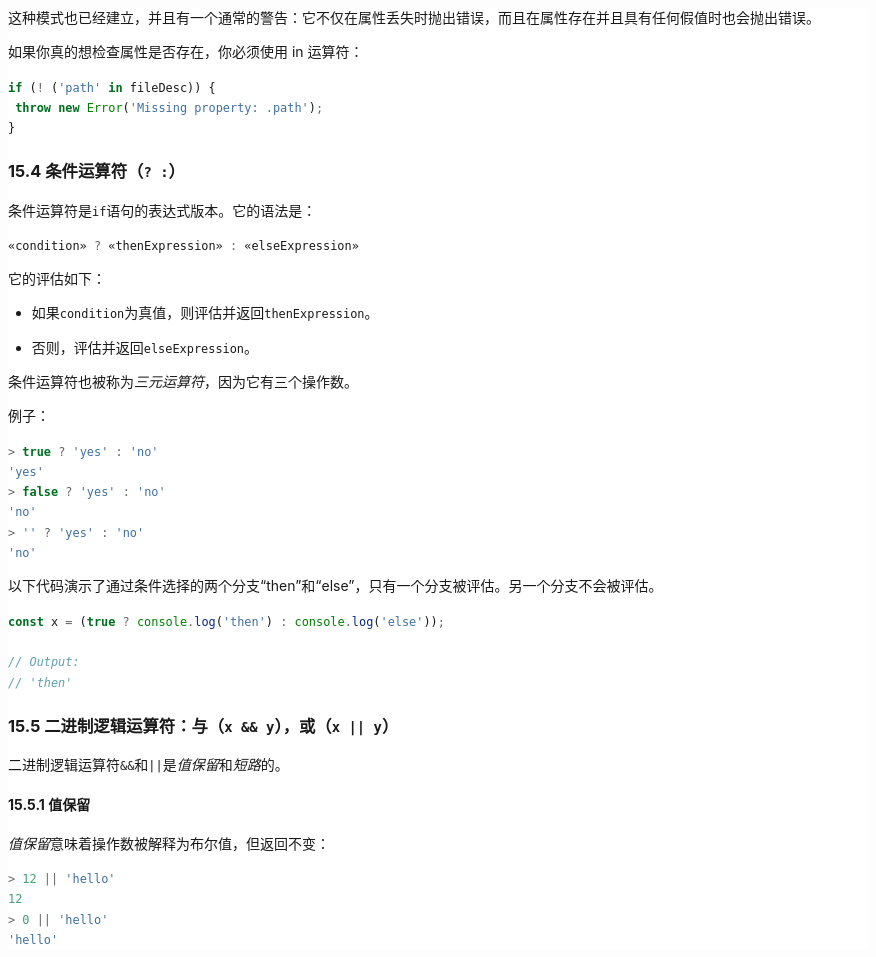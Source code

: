 这种模式也已经建立，并且有一个通常的警告：它不仅在属性丢失时抛出错误，而且在属性存在并且具有任何假值时也会抛出错误。

如果你真的想检查属性是否存在，你必须使用 in 运算符：

```js
if (! ('path' in fileDesc)) {
 throw new Error('Missing property: .path');
}
```

### 15.4 条件运算符（`? :`）

条件运算符是`if`语句的表达式版本。它的语法是：

```js
«condition» ? «thenExpression» : «elseExpression»
```

它的评估如下：

+   如果`condition`为真值，则评估并返回`thenExpression`。

+   否则，评估并返回`elseExpression`。

条件运算符也被称为*三元运算符*，因为它有三个操作数。

例子：

```js
> true ? 'yes' : 'no'
'yes'
> false ? 'yes' : 'no'
'no'
> '' ? 'yes' : 'no'
'no'
```

以下代码演示了通过条件选择的两个分支“then”和“else”，只有一个分支被评估。另一个分支不会被评估。

```js
const x = (true ? console.log('then') : console.log('else'));

// Output:
// 'then'
```

### 15.5 二进制逻辑运算符：与（`x && y`），或（`x || y`）

二进制逻辑运算符`&&`和`||`是*值保留*和*短路*的。

#### 15.5.1 值保留

*值保留*意味着操作数被解释为布尔值，但返回不变：

```js
> 12 || 'hello'
12
> 0 || 'hello'
'hello'
```
